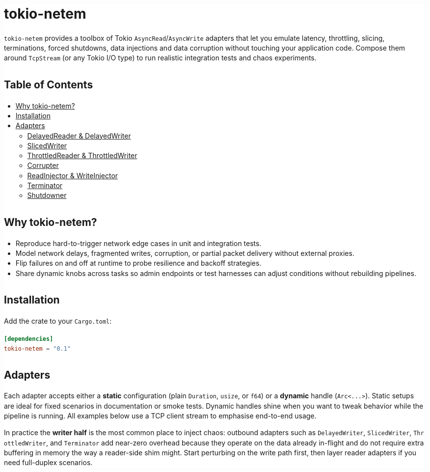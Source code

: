 
# tokio-netem

`tokio-netem` provides a toolbox of Tokio `AsyncRead`/`AsyncWrite` adapters that let you emulate
latency, throttling, slicing, terminations, forced shutdowns, data injections and data corruption without touching your application
code. Compose them around `TcpStream` (or any Tokio I/O type) to run realistic integration tests and
chaos experiments.

## Table of Contents
- [Why tokio-netem?](#why-tokio-netem)
- [Installation](#installation)
- [Adapters](#adapters)
  - [DelayedReader & DelayedWriter](#delayedreader--delayedwriter)
  - [SlicedWriter](#slicedwriter)
  - [ThrottledReader & ThrottledWriter](#throttledreader--throttledwriter)
  - [Corrupter](#corrupter)
  - [ReadInjector & WriteInjector](#readinjector--writeinjector)
  - [Terminator](#terminator)
  - [Shutdowner](#shutdowner)

## Why tokio-netem?
- Reproduce hard-to-trigger network edge cases in unit and integration tests.
- Model network delays, fragmented writes, corruption, or partial packet delivery without external proxies.
- Flip failures on and off at runtime to probe resilience and backoff strategies.
- Share dynamic knobs across tasks so admin endpoints or test harnesses can adjust conditions
  without rebuilding pipelines.

## Installation
Add the crate to your `Cargo.toml`:

```toml
[dependencies]
tokio-netem = "0.1"
```

## Adapters
Each adapter accepts either a **static** configuration (plain `Duration`, `usize`, or `f64`) or a
**dynamic** handle (`Arc<...>`). Static setups are ideal for fixed scenarios in documentation or
smoke tests. Dynamic handles shine when you want to tweak behavior while the pipeline is running.
All examples below use a TCP client stream to emphasise end-to-end usage.

In practice the **writer half** is the most common place to inject chaos: outbound adapters such as
`DelayedWriter`, `SlicedWriter`, `ThrottledWriter`, and `Terminator` add near-zero overhead because
they operate on the data already in-flight and do not require extra buffering in memory the way a
reader-side shim might. Start perturbing on the write path first, then layer reader adapters if you
need full-duplex scenarios.


[crates-badge]: https://img.shields.io/crates/v/tokio-netem.svg
[crates-url]: https://crates.io/crates/tokio-netem
[mit-badge]: https://img.shields.io/badge/license-MIT-blue.svg
[mit-url]: https://github.com/brk0v/trixter/blob/master/LICENSE